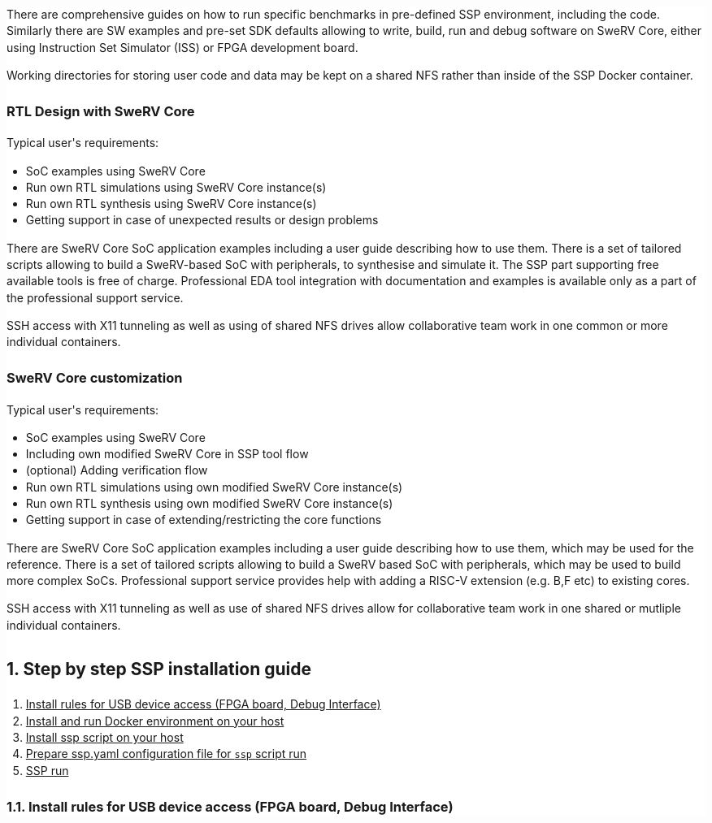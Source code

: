 There are comprehensive guides on how to run specific benchmarks in pre-defined SSP environment, including the code. Similarly there are SW examples and pre-set SDK defaults allowing to write, build, run and debug software on SweRV Core, either using Instruction Set Simulator (ISS) or FPGA development board.  

Working directories for storing user code and data may be kept on a shared NFS rather than inside of the SSP Docker container.
### RTL Design with SweRV Core
Typical user's requirements:
* SoC examples using SweRV Core
* Run own RTL simulations using SweRV Core instance(s)
* Run own RTL synthesis using SweRV Core instance(s)
* Getting support in case of unexpected results or design problems
  
There are SweRV Core SoC application examples including a user guide describing how to use them. There is a set of tailored scripts allowing to build a SweRV-based SoC with peripherals, to synthesise and simulate it. The SSP part supporting free available tools is free of charge. Professional EDA tool integration with documentation and examples is available only as a part of the professional support service. 

SSH access with X11 tunneling as well as using of shared NFS drives allow collaborative team work in one common or more individual containers.

### SweRV Core customization
Typical user's requirements:
* SoC examples using SweRV Core
* Including own modified SweRV Core in SSP tool flow
* (optional) Adding verification flow
* Run own RTL simulations using own modified SweRV Core instance(s)
* Run own RTL synthesis using own modified SweRV Core instance(s)
* Getting support in case of extending/restricting the core functions 
  
There are SweRV Core SoC application examples including a user guide describing how to use them, which may be used for the reference. There is a set of tailored scripts allowing to build a SweRV based SoC with peripherals, which may be used to build more complex SoCs. Professional support service provides help with adding a RISC-V extension (e.g. B,F etc) to existing cores.

SSH access with X11 tunneling as well as use of shared NFS drives allow for collaborative team work in one shared or mutliple individual containers.

## 1. Step by step SSP installation guide
1. [Install rules for USB device access (FPGA board, Debug Interface)](#11-installing-rules-for-usb-device-access-fpga-board-debug-interface)
2. [Install and run Docker environment on your host](#12-installing-docker)
3. [Install ssp script on your host](#13-installing-ssp-script)
4. [Prepare ssp.yaml configuration file for `ssp` script run](#14-prepare-sspyaml-configuration-file-for-ssp-script-run) 
5. [SSP run](#15-ssp-run)

### 1.1. Install rules for USB device access (FPGA board, Debug Interface)
